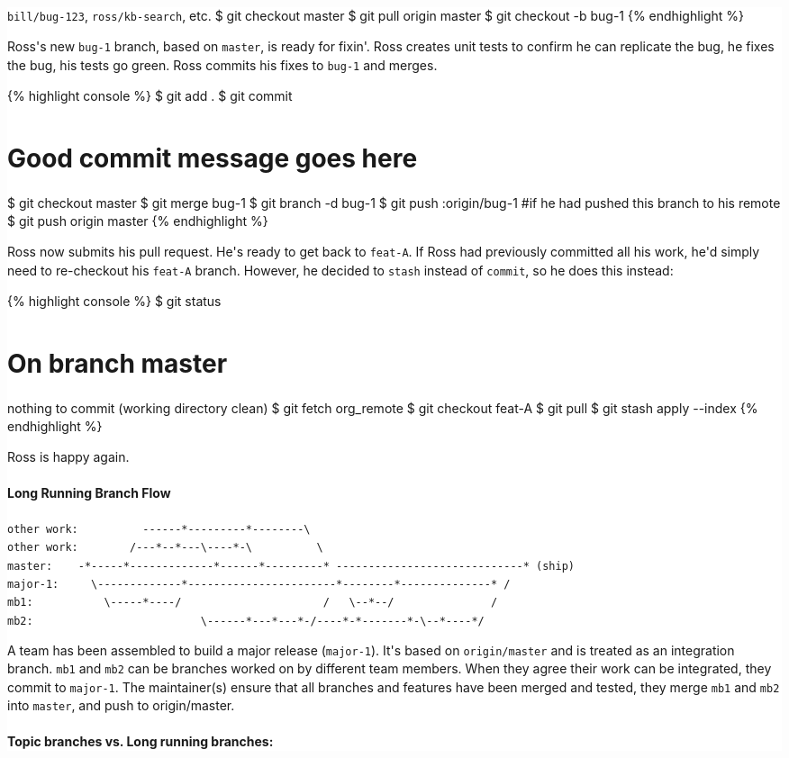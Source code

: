 ```bill/bug-123```, ```ross/kb-search```, etc.
$ git checkout master
$ git pull origin master
$ git checkout -b bug-1
{% endhighlight %}

Ross's new ```bug-1``` branch, based on ```master```, is ready for fixin'. Ross creates unit tests to confirm he
can replicate the bug, he fixes the bug, his tests go green. Ross commits his fixes to ```bug-1``` and merges.

{% highlight console %}
$ git add .
$ git commit
  # Good commit message goes here
$ git checkout master
$ git merge bug-1
$ git branch -d bug-1
$ git push :origin/bug-1  #if he  had pushed this branch to his remote
$ git push origin master
{% endhighlight %}

Ross now submits his pull request. He's ready to get back to `feat-A`. If Ross had previously committed all his
work, he'd simply need to re-checkout his `feat-A` branch. However, he decided to ```stash``` instead of
```commit```, so he does this instead:

{% highlight console %}
$ git status
  # On branch master
  nothing to commit (working directory clean)
$ git fetch org_remote
$ git checkout feat-A
$ git pull
$ git stash apply --index
{% endhighlight %}

Ross is happy again.


#### Long Running Branch Flow

    other work:          ------*---------*--------\
    other work:        /---*--*---\----*-\          \
    master:    -*-----*-------------*------*---------* -----------------------------* (ship)
    major-1:     \-------------*-----------------------*--------*--------------* /
    mb1:           \-----*----/                      /   \--*--/               /
    mb2:                          \------*---*---*-/----*-*-------*-\--*----*/


A team has been assembled to build a major release (```major-1```). It's based on ```origin/master``` and is
treated as an integration branch. ```mb1``` and ```mb2``` can be branches worked on by different team members.
When they agree their work can be integrated, they commit to ```major-1```. The maintainer(s) ensure that all
branches and features have been merged and tested, they merge ```mb1``` and ```mb2``` into ```master```, and push
to origin/master.


#### Topic branches vs. Long running branches:

```